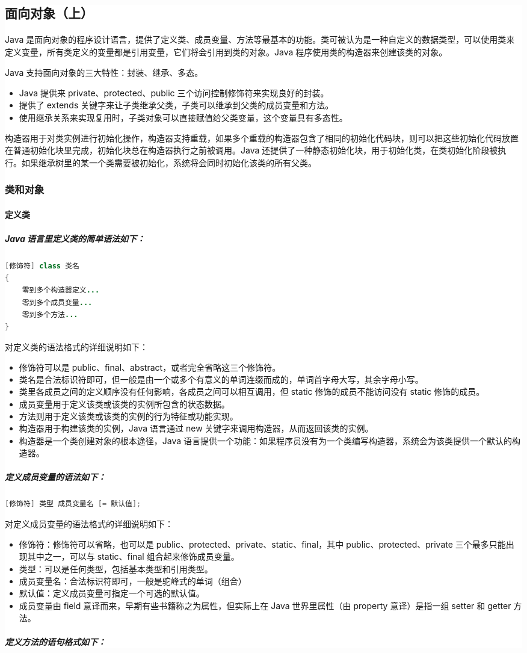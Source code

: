 

## 面向对象（上）

Java 是面向对象的程序设计语言，提供了定义类、成员变量、方法等最基本的功能。类可被认为是一种自定义的数据类型，可以使用类来定义变量，所有类定义的变量都是引用变量，它们将会引用到类的对象。Java 程序使用类的构造器来创建该类的对象。

Java 支持面向对象的三大特性：封装、继承、多态。

* Java 提供来 private、protected、public 三个访问控制修饰符来实现良好的封装。
* 提供了 extends 关键字来让子类继承父类，子类可以继承到父类的成员变量和方法。
* 使用继承关系来实现复用时，子类对象可以直接赋值给父类变量，这个变量具有多态性。

构造器用于对类实例进行初始化操作，构造器支持重载，如果多个重载的构造器包含了相同的初始化代码块，则可以把这些初始化代码放置在普通初始化块里完成，初始化块总在构造器执行之前被调用。Java 还提供了一种静态初始化块，用于初始化类，在类初始化阶段被执行。如果继承树里的某一个类需要被初始化，系统将会同时初始化该类的所有父类。

### 类和对象

#### 定义类

##### Java 语言里定义类的简单语法如下：

```java
[修饰符] class 类名
{
	零到多个构造器定义...
	零到多个成员变量...
	零到多个方法...
}
```

对定义类的语法格式的详细说明如下：

* 修饰符可以是 public、final、abstract，或者完全省略这三个修饰符。
* 类名是合法标识符即可，但一般是由一个或多个有意义的单词连缀而成的，单词首字母大写，其余字母小写。
* 类里各成员之间的定义顺序没有任何影响，各成员之间可以相互调用，但 static 修饰的成员不能访问没有 static 修饰的成员。
* 成员变量用于定义该类或该类的实例所包含的状态数据。
* 方法则用于定义该类或该类的实例的行为特征或功能实现。
* 构造器用于构建该类的实例，Java 语言通过 new 关键字来调用构造器，从而返回该类的实例。
* 构造器是一个类创建对象的根本途径，Java 语言提供一个功能：如果程序员没有为一个类编写构造器，系统会为该类提供一个默认的构造器。

##### 定义成员变量的语法如下：

```java
[修饰符] 类型 成员变量名 [= 默认值];
```

对定义成员变量的语法格式的详细说明如下：

* 修饰符：修饰符可以省略，也可以是 public、protected、private、static、final，其中 public、protected、private 三个最多只能出现其中之一，可以与 static、final 组合起来修饰成员变量。
* 类型：可以是任何类型，包括基本类型和引用类型。
* 成员变量名：合法标识符即可，一般是驼峰式的单词（组合）
* 默认值：定义成员变量可指定一个可选的默认值。
* 成员变量由 field 意译而来，早期有些书籍称之为属性，但实际上在 Java 世界里属性（由 property 意译）是指一组 setter 和 getter 方法。

##### 定义方法的语句格式如下：
